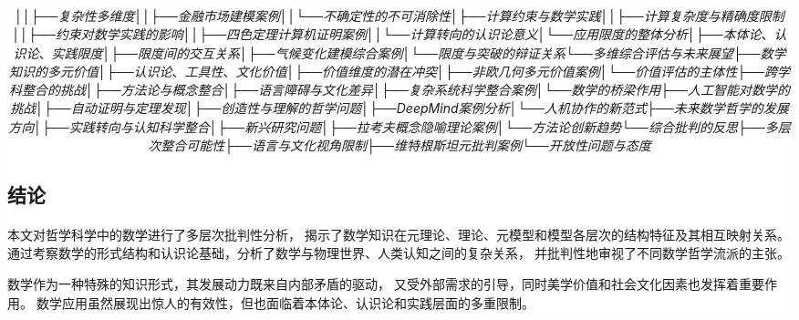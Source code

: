 ```math
│   │   ├── 复杂性多维度
│   │   ├── 金融市场建模案例
│   │   └── 不确定性的不可消除性
│   ├── 计算约束与数学实践
│   │   ├── 计算复杂度与精确度限制
│   │   ├── 约束对数学实践的影响
│   │   ├── 四色定理计算机证明案例
│   │   └── 计算转向的认识论意义
│   └── 应用限度的整体分析
│       ├── 本体论、认识论、实践限度
│       ├── 限度间的交互关系
│       ├── 气候变化建模综合案例
│       └── 限度与突破的辩证关系
└── 多维综合评估与未来展望
    ├── 数学知识的多元价值
    │   ├── 认识论、工具性、文化价值
    │   ├── 价值维度的潜在冲突
    │   ├── 非欧几何多元价值案例
    │   └── 价值评估的主体性
    ├── 跨学科整合的挑战
    │   ├── 方法论与概念整合
    │   ├── 语言障碍与文化差异
    │   ├── 复杂系统科学整合案例
    │   └── 数学的桥梁作用
    ├── 人工智能对数学的挑战
    │   ├── 自动证明与定理发现
    │   ├── 创造性与理解的哲学问题
    │   ├── DeepMind案例分析
    │   └── 人机协作的新范式
    ├── 未来数学哲学的发展方向
    │   ├── 实践转向与认知科学整合
    │   ├── 新兴研究问题
    │   ├── 拉考夫概念隐喻理论案例
    │   └── 方法论创新趋势
    └── 综合批判的反思
        ├── 多层次整合可能性
        ├── 语言与文化视角限制
        ├── 维特根斯坦元批判案例
        └── 开放性问题与态度
```

## 结论

本文对哲学科学中的数学进行了多层次批判性分析，
揭示了数学知识在元理论、理论、元模型和模型各层次的结构特征及其相互映射关系。
通过考察数学的形式结构和认识论基础，分析了数学与物理世界、人类认知之间的复杂关系，
并批判性地审视了不同数学哲学流派的主张。

数学作为一种特殊的知识形式，其发展动力既来自内部矛盾的驱动，
又受外部需求的引导，同时美学价值和社会文化因素也发挥着重要作用。
数学应用虽然展现出惊人的有效性，但也面临着本体论、认识论和实践层面的多重限制。
